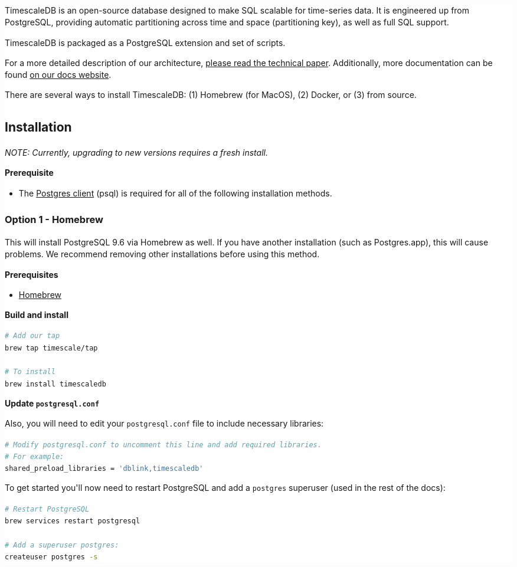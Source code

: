 
TimescaleDB is an open-source database designed to make SQL scalable for
time-series data. It is engineered up from PostgreSQL, providing automatic
partitioning across time and space (partitioning key), as well as full
SQL support.

TimescaleDB is packaged as a PostgreSQL extension and set of scripts.

For a more detailed description of our architecture, [please read
the technical
paper](http://www.timescaledb.com/papers/timescaledb.pdf). Additionally,
more documentation can be
found [on our docs website](https://docs.timescaledb.com/).

There are several ways to install TimescaleDB: (1) Homebrew (for MacOS),
(2) Docker, or (3) from source.

## Installation

_NOTE: Currently, upgrading to new versions requires a fresh install._

**Prerequisite**

- The [Postgres client][Postgres-client] (psql) is required for all of the following installation methods.

[Postgres-client]: https://wiki.postgresql.org/wiki/Detailed_installation_guides

### Option 1 - Homebrew

This will install PostgreSQL 9.6 via Homebrew as well. If you have
another installation (such as Postgres.app), this will cause problems. We
recommend removing other installations before using this method.

**Prerequisites**

- [Homebrew](https://brew.sh/)

**Build and install**

```bash
# Add our tap
brew tap timescale/tap

# To install
brew install timescaledb
```

**Update `postgresql.conf`**

Also, you will need to edit your `postgresql.conf` file to include
necessary libraries:
```bash
# Modify postgresql.conf to uncomment this line and add required libraries.
# For example:
shared_preload_libraries = 'dblink,timescaledb'
```

To get started you'll now need to restart PostgreSQL and add a
`postgres` superuser (used in the rest of the docs):
```bash
# Restart PostgreSQL
brew services restart postgresql

# Add a superuser postgres:
createuser postgres -s
```
